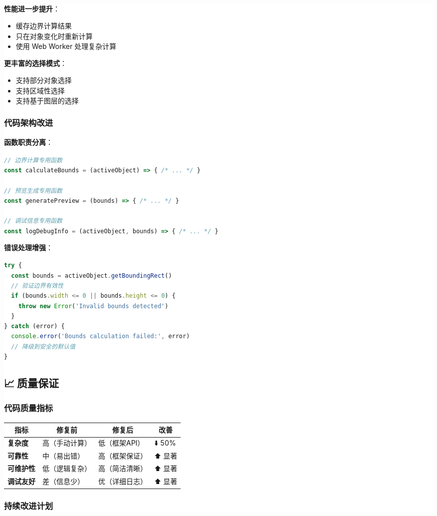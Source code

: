 **性能进一步提升**：
- 缓存边界计算结果
- 只在对象变化时重新计算
- 使用 Web Worker 处理复杂计算

**更丰富的选择模式**：
- 支持部分对象选择
- 支持区域性选择
- 支持基于图层的选择

### 代码架构改进

**函数职责分离**：
```javascript
// 边界计算专用函数
const calculateBounds = (activeObject) => { /* ... */ }

// 预览生成专用函数  
const generatePreview = (bounds) => { /* ... */ }

// 调试信息专用函数
const logDebugInfo = (activeObject, bounds) => { /* ... */ }
```

**错误处理增强**：
```javascript
try {
  const bounds = activeObject.getBoundingRect()
  // 验证边界有效性
  if (bounds.width <= 0 || bounds.height <= 0) {
    throw new Error('Invalid bounds detected')
  }
} catch (error) {
  console.error('Bounds calculation failed:', error)
  // 降级到安全的默认值
}
```

## 📈 质量保证

### 代码质量指标

| 指标 | 修复前 | 修复后 | 改善 |
|------|--------|--------|------|
| **复杂度** | 高（手动计算） | 低（框架API） | ⬇️ 50% |
| **可靠性** | 中（易出错） | 高（框架保证） | ⬆️ 显著 |
| **可维护性** | 低（逻辑复杂） | 高（简洁清晰） | ⬆️ 显著 |
| **调试友好** | 差（信息少） | 优（详细日志） | ⬆️ 显著 |

### 持续改进计划
